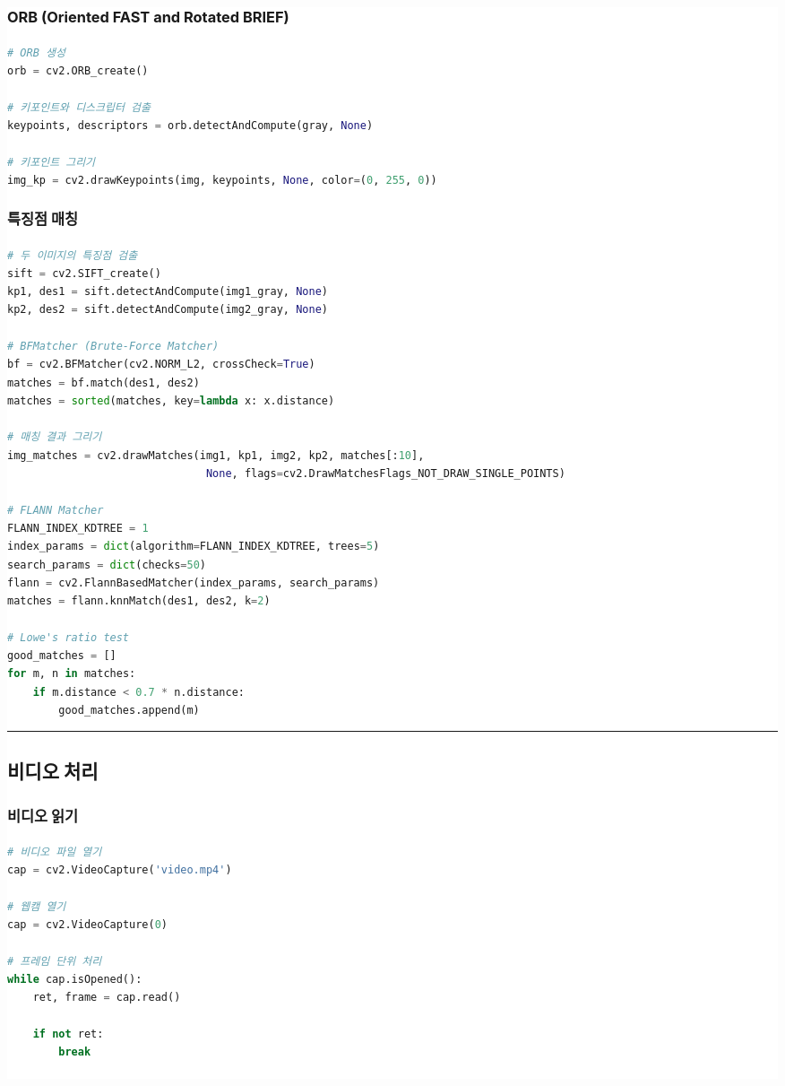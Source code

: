 ### ORB (Oriented FAST and Rotated BRIEF)

```python
# ORB 생성
orb = cv2.ORB_create()

# 키포인트와 디스크립터 검출
keypoints, descriptors = orb.detectAndCompute(gray, None)

# 키포인트 그리기
img_kp = cv2.drawKeypoints(img, keypoints, None, color=(0, 255, 0))
```

### 특징점 매칭

```python
# 두 이미지의 특징점 검출
sift = cv2.SIFT_create()
kp1, des1 = sift.detectAndCompute(img1_gray, None)
kp2, des2 = sift.detectAndCompute(img2_gray, None)

# BFMatcher (Brute-Force Matcher)
bf = cv2.BFMatcher(cv2.NORM_L2, crossCheck=True)
matches = bf.match(des1, des2)
matches = sorted(matches, key=lambda x: x.distance)

# 매칭 결과 그리기
img_matches = cv2.drawMatches(img1, kp1, img2, kp2, matches[:10], 
                               None, flags=cv2.DrawMatchesFlags_NOT_DRAW_SINGLE_POINTS)

# FLANN Matcher
FLANN_INDEX_KDTREE = 1
index_params = dict(algorithm=FLANN_INDEX_KDTREE, trees=5)
search_params = dict(checks=50)
flann = cv2.FlannBasedMatcher(index_params, search_params)
matches = flann.knnMatch(des1, des2, k=2)

# Lowe's ratio test
good_matches = []
for m, n in matches:
    if m.distance < 0.7 * n.distance:
        good_matches.append(m)
```

---

## 비디오 처리

### 비디오 읽기

```python
# 비디오 파일 열기
cap = cv2.VideoCapture('video.mp4')

# 웹캠 열기
cap = cv2.VideoCapture(0)

# 프레임 단위 처리
while cap.isOpened():
    ret, frame = cap.read()
    
    if not ret:
        break
    
```